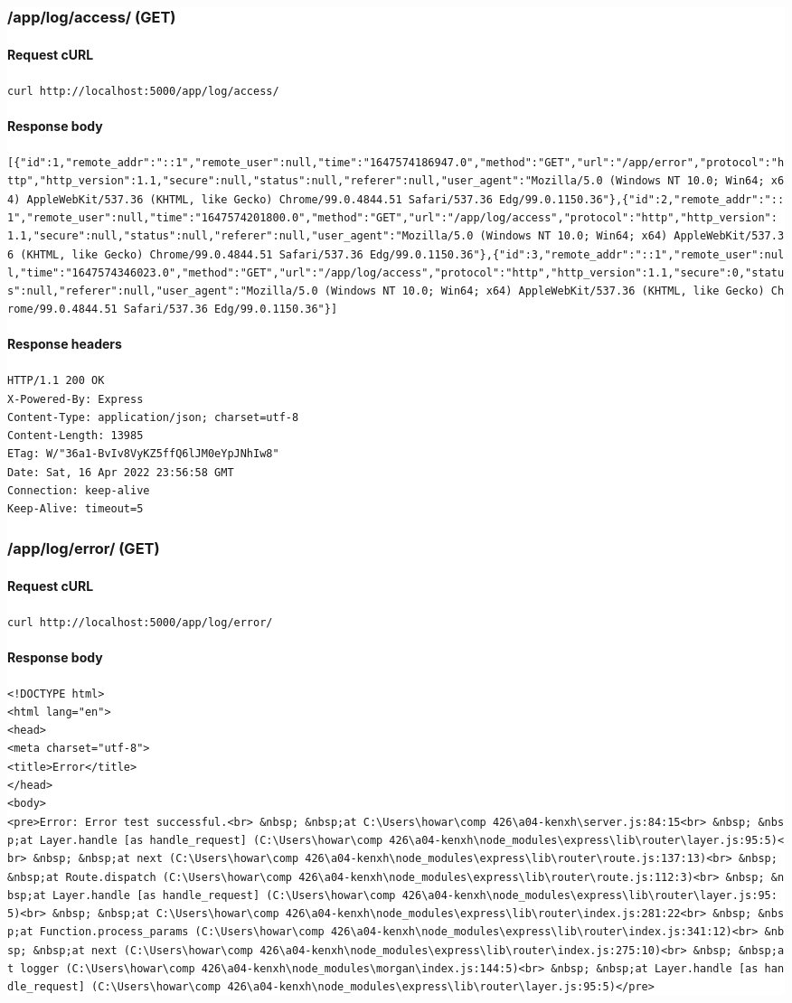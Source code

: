 ### /app/log/access/ (GET)

#### Request cURL

```
curl http://localhost:5000/app/log/access/
```

#### Response body

```
[{"id":1,"remote_addr":"::1","remote_user":null,"time":"1647574186947.0","method":"GET","url":"/app/error","protocol":"http","http_version":1.1,"secure":null,"status":null,"referer":null,"user_agent":"Mozilla/5.0 (Windows NT 10.0; Win64; x64) AppleWebKit/537.36 (KHTML, like Gecko) Chrome/99.0.4844.51 Safari/537.36 Edg/99.0.1150.36"},{"id":2,"remote_addr":"::1","remote_user":null,"time":"1647574201800.0","method":"GET","url":"/app/log/access","protocol":"http","http_version":1.1,"secure":null,"status":null,"referer":null,"user_agent":"Mozilla/5.0 (Windows NT 10.0; Win64; x64) AppleWebKit/537.36 (KHTML, like Gecko) Chrome/99.0.4844.51 Safari/537.36 Edg/99.0.1150.36"},{"id":3,"remote_addr":"::1","remote_user":null,"time":"1647574346023.0","method":"GET","url":"/app/log/access","protocol":"http","http_version":1.1,"secure":0,"status":null,"referer":null,"user_agent":"Mozilla/5.0 (Windows NT 10.0; Win64; x64) AppleWebKit/537.36 (KHTML, like Gecko) Chrome/99.0.4844.51 Safari/537.36 Edg/99.0.1150.36"}]
```

#### Response headers

```
HTTP/1.1 200 OK
X-Powered-By: Express
Content-Type: application/json; charset=utf-8
Content-Length: 13985
ETag: W/"36a1-BvIv8VyKZ5ffQ6lJM0eYpJNhIw8"
Date: Sat, 16 Apr 2022 23:56:58 GMT   
Connection: keep-alive
Keep-Alive: timeout=5
```

### /app/log/error/ (GET)

#### Request cURL

```
curl http://localhost:5000/app/log/error/
```

#### Response body

```
<!DOCTYPE html>
<html lang="en">
<head>
<meta charset="utf-8">
<title>Error</title>
</head>
<body>
<pre>Error: Error test successful.<br> &nbsp; &nbsp;at C:\Users\howar\comp 426\a04-kenxh\server.js:84:15<br> &nbsp; &nbsp;at Layer.handle [as handle_request] (C:\Users\howar\comp 426\a04-kenxh\node_modules\express\lib\router\layer.js:95:5)<br> &nbsp; &nbsp;at next (C:\Users\howar\comp 426\a04-kenxh\node_modules\express\lib\router\route.js:137:13)<br> &nbsp; &nbsp;at Route.dispatch (C:\Users\howar\comp 426\a04-kenxh\node_modules\express\lib\router\route.js:112:3)<br> &nbsp; &nbsp;at Layer.handle [as handle_request] (C:\Users\howar\comp 426\a04-kenxh\node_modules\express\lib\router\layer.js:95:5)<br> &nbsp; &nbsp;at C:\Users\howar\comp 426\a04-kenxh\node_modules\express\lib\router\index.js:281:22<br> &nbsp; &nbsp;at Function.process_params (C:\Users\howar\comp 426\a04-kenxh\node_modules\express\lib\router\index.js:341:12)<br> &nbsp; &nbsp;at next (C:\Users\howar\comp 426\a04-kenxh\node_modules\express\lib\router\index.js:275:10)<br> &nbsp; &nbsp;at logger (C:\Users\howar\comp 426\a04-kenxh\node_modules\morgan\index.js:144:5)<br> &nbsp; &nbsp;at Layer.handle [as handle_request] (C:\Users\howar\comp 426\a04-kenxh\node_modules\express\lib\router\layer.js:95:5)</pre>
```